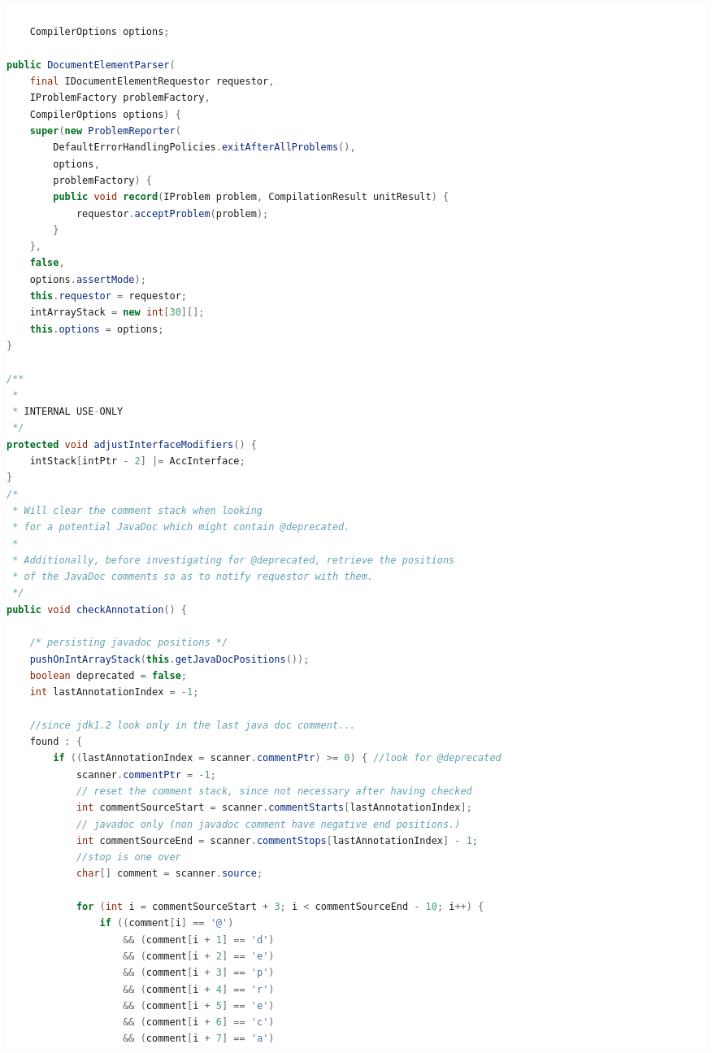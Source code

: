```java
	
	CompilerOptions options;
	
public DocumentElementParser(
	final IDocumentElementRequestor requestor, 
	IProblemFactory problemFactory,
	CompilerOptions options) {
	super(new ProblemReporter(
		DefaultErrorHandlingPolicies.exitAfterAllProblems(), 
		options, 
		problemFactory) {
		public void record(IProblem problem, CompilationResult unitResult) {
			requestor.acceptProblem(problem);
		}
	},
	false,
	options.assertMode);
	this.requestor = requestor;
	intArrayStack = new int[30][];
	this.options = options;
}

/**
 *
 * INTERNAL USE-ONLY
 */
protected void adjustInterfaceModifiers() {
	intStack[intPtr - 2] |= AccInterface;
}
/*
 * Will clear the comment stack when looking
 * for a potential JavaDoc which might contain @deprecated.
 *
 * Additionally, before investigating for @deprecated, retrieve the positions
 * of the JavaDoc comments so as to notify requestor with them.
 */
public void checkAnnotation() {

	/* persisting javadoc positions */
	pushOnIntArrayStack(this.getJavaDocPositions());
	boolean deprecated = false;
	int lastAnnotationIndex = -1;

	//since jdk1.2 look only in the last java doc comment...
	found : {
		if ((lastAnnotationIndex = scanner.commentPtr) >= 0) { //look for @deprecated
			scanner.commentPtr = -1;
			// reset the comment stack, since not necessary after having checked
			int commentSourceStart = scanner.commentStarts[lastAnnotationIndex];
			// javadoc only (non javadoc comment have negative end positions.)
			int commentSourceEnd = scanner.commentStops[lastAnnotationIndex] - 1;
			//stop is one over
			char[] comment = scanner.source;

			for (int i = commentSourceStart + 3; i < commentSourceEnd - 10; i++) {
				if ((comment[i] == '@')
					&& (comment[i + 1] == 'd')
					&& (comment[i + 2] == 'e')
					&& (comment[i + 3] == 'p')
					&& (comment[i + 4] == 'r')
					&& (comment[i + 5] == 'e')
					&& (comment[i + 6] == 'c')
					&& (comment[i + 7] == 'a')
```